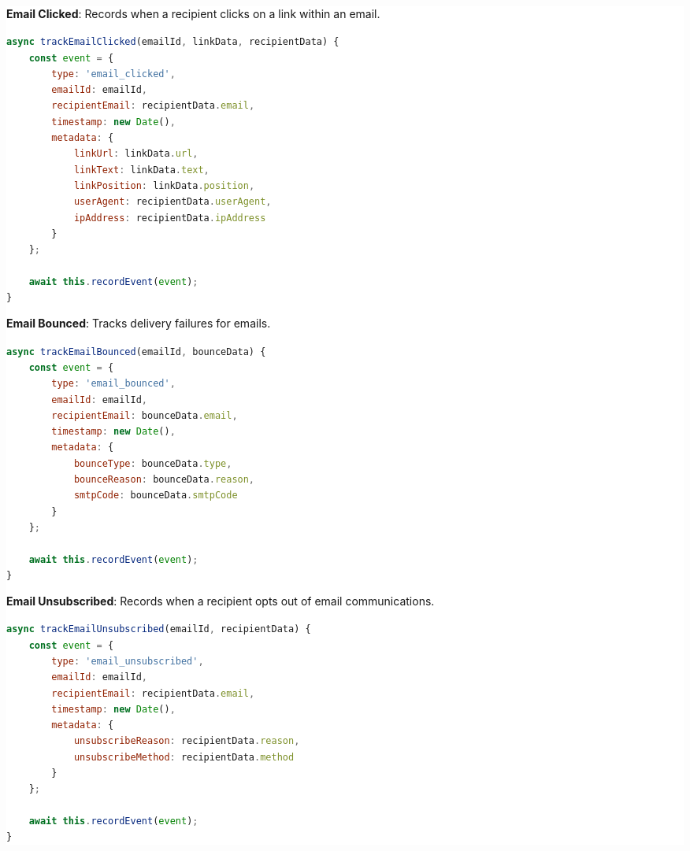 **Email Clicked**: Records when a recipient clicks on a link within an email.
```javascript
async trackEmailClicked(emailId, linkData, recipientData) {
    const event = {
        type: 'email_clicked',
        emailId: emailId,
        recipientEmail: recipientData.email,
        timestamp: new Date(),
        metadata: {
            linkUrl: linkData.url,
            linkText: linkData.text,
            linkPosition: linkData.position,
            userAgent: recipientData.userAgent,
            ipAddress: recipientData.ipAddress
        }
    };
    
    await this.recordEvent(event);
}
```

**Email Bounced**: Tracks delivery failures for emails.
```javascript
async trackEmailBounced(emailId, bounceData) {
    const event = {
        type: 'email_bounced',
        emailId: emailId,
        recipientEmail: bounceData.email,
        timestamp: new Date(),
        metadata: {
            bounceType: bounceData.type,
            bounceReason: bounceData.reason,
            smtpCode: bounceData.smtpCode
        }
    };
    
    await this.recordEvent(event);
}
```

**Email Unsubscribed**: Records when a recipient opts out of email communications.
```javascript
async trackEmailUnsubscribed(emailId, recipientData) {
    const event = {
        type: 'email_unsubscribed',
        emailId: emailId,
        recipientEmail: recipientData.email,
        timestamp: new Date(),
        metadata: {
            unsubscribeReason: recipientData.reason,
            unsubscribeMethod: recipientData.method
        }
    };
    
    await this.recordEvent(event);
}
```
